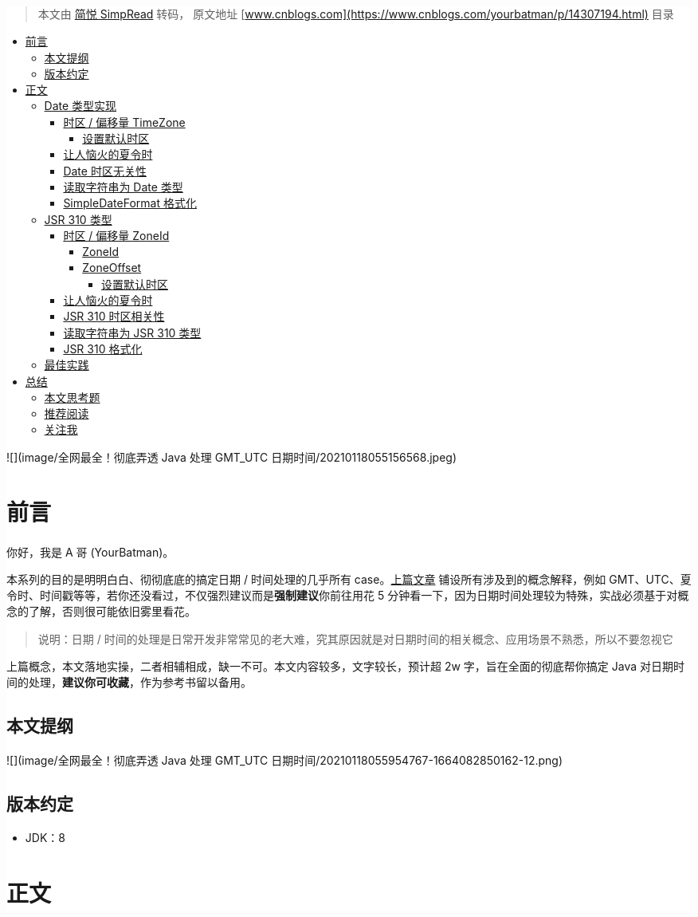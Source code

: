 > 本文由 [简悦 SimpRead](http://ksria.com/simpread/) 转码， 原文地址 [www.cnblogs.com](https://www.cnblogs.com/yourbatman/p/14307194.html) 目录

*   [前言](#前言)
    *   [本文提纲](#本文提纲)
    *   [版本约定](#版本约定)
*   [正文](#正文)
    *   [Date 类型实现](#date类型实现)
        *   [时区 / 偏移量 TimeZone](#时区偏移量timezone)
            *   [设置默认时区](#设置默认时区)
        *   [让人恼火的夏令时](#让人恼火的夏令时)
        *   [Date 时区无关性](#date时区无关性)
        *   [读取字符串为 Date 类型](#读取字符串为date类型)
        *   [SimpleDateFormat 格式化](#simpledateformat格式化)
    *   [JSR 310 类型](#jsr-310类型)
        *   [时区 / 偏移量 ZoneId](#时区偏移量zoneid)
            *   [ZoneId](#zoneid)
            *   [ZoneOffset](#zoneoffset)
                *   [设置默认时区](#设置默认时区)
        *   [让人恼火的夏令时](#让人恼火的夏令时)
        *   [JSR 310 时区相关性](#jsr-310时区相关性)
        *   [读取字符串为 JSR 310 类型](#读取字符串为jsr-310类型)
        *   [JSR 310 格式化](#jsr-310格式化)
    *   [最佳实践](#最佳实践)
*   [总结](#总结)
    *   [本文思考题](#本文思考题)
    *   [推荐阅读](#推荐阅读)
    *   [关注我](#关注我)

![](image/全网最全！彻底弄透 Java 处理 GMT_UTC 日期时间/20210118055156568.jpeg)

前言
==

你好，我是 A 哥 (YourBatman)。

本系列的目的是明明白白、彻彻底底的搞定日期 / 时间处理的几乎所有 case。[上篇文章](https://mp.weixin.qq.com/s/VdoQt88JfjPJTL9XgohZJQ) 铺设所有涉及到的概念解释，例如 GMT、UTC、夏令时、时间戳等等，若你还没看过，不仅强烈建议而是**强制建议**你前往用花 5 分钟看一下，因为日期时间处理较为特殊，实战必须基于对概念的了解，否则很可能依旧雾里看花。

> 说明：日期 / 时间的处理是日常开发非常常见的老大难，究其原因就是对日期时间的相关概念、应用场景不熟悉，所以不要忽视它

上篇概念，本文落地实操，二者相辅相成，缺一不可。本文内容较多，文字较长，预计超 2w 字，旨在全面的彻底帮你搞定 Java 对日期时间的处理，**建议你可收藏**，作为参考书留以备用。

本文提纲
----

![](image/全网最全！彻底弄透 Java 处理 GMT_UTC 日期时间/20210118055954767-1664082850162-12.png)

版本约定
----

*   JDK：8

正文
==
